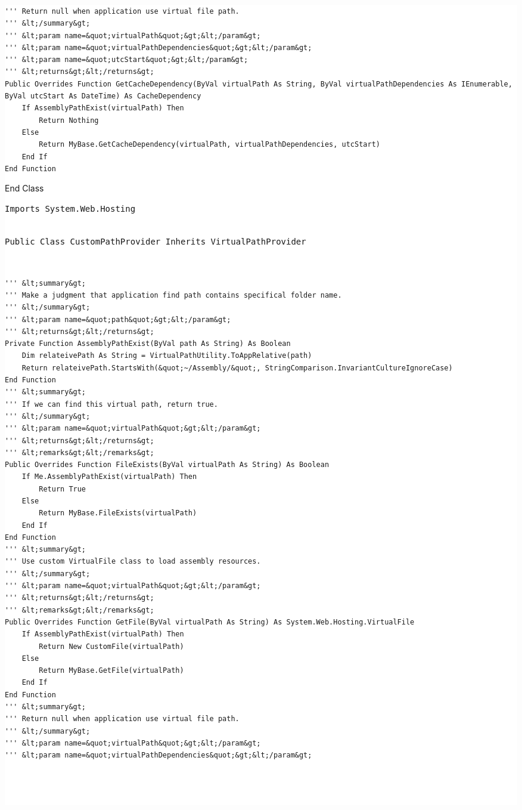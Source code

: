     ''' Return null when application use virtual file path.
    ''' &lt;/summary&gt;
    ''' &lt;param name=&quot;virtualPath&quot;&gt;&lt;/param&gt;
    ''' &lt;param name=&quot;virtualPathDependencies&quot;&gt;&lt;/param&gt;
    ''' &lt;param name=&quot;utcStart&quot;&gt;&lt;/param&gt;
    ''' &lt;returns&gt;&lt;/returns&gt;
    Public Overrides Function GetCacheDependency(ByVal virtualPath As String, ByVal virtualPathDependencies As IEnumerable, ByVal utcStart As DateTime) As CacheDependency
        If AssemblyPathExist(virtualPath) Then
            Return Nothing
        Else
            Return MyBase.GetCacheDependency(virtualPath, virtualPathDependencies, utcStart)
        End If
    End Function
End Class

</pre>
<pre id="codePreview" class="vb">
Imports System.Web.Hosting


Public Class CustomPathProvider
    Inherits VirtualPathProvider


    ''' &lt;summary&gt;
    ''' Make a judgment that application find path contains specifical folder name.
    ''' &lt;/summary&gt;
    ''' &lt;param name=&quot;path&quot;&gt;&lt;/param&gt;
    ''' &lt;returns&gt;&lt;/returns&gt;
    Private Function AssemblyPathExist(ByVal path As String) As Boolean
        Dim relateivePath As String = VirtualPathUtility.ToAppRelative(path)
        Return relateivePath.StartsWith(&quot;~/Assembly/&quot;, StringComparison.InvariantCultureIgnoreCase)
    End Function
    ''' &lt;summary&gt;
    ''' If we can find this virtual path, return true.
    ''' &lt;/summary&gt;
    ''' &lt;param name=&quot;virtualPath&quot;&gt;&lt;/param&gt;
    ''' &lt;returns&gt;&lt;/returns&gt;
    ''' &lt;remarks&gt;&lt;/remarks&gt;
    Public Overrides Function FileExists(ByVal virtualPath As String) As Boolean
        If Me.AssemblyPathExist(virtualPath) Then
            Return True
        Else
            Return MyBase.FileExists(virtualPath)
        End If
    End Function
    ''' &lt;summary&gt;
    ''' Use custom VirtualFile class to load assembly resources.
    ''' &lt;/summary&gt;
    ''' &lt;param name=&quot;virtualPath&quot;&gt;&lt;/param&gt;
    ''' &lt;returns&gt;&lt;/returns&gt;
    ''' &lt;remarks&gt;&lt;/remarks&gt;
    Public Overrides Function GetFile(ByVal virtualPath As String) As System.Web.Hosting.VirtualFile
        If AssemblyPathExist(virtualPath) Then
            Return New CustomFile(virtualPath)
        Else
            Return MyBase.GetFile(virtualPath)
        End If
    End Function
    ''' &lt;summary&gt;
    ''' Return null when application use virtual file path.
    ''' &lt;/summary&gt;
    ''' &lt;param name=&quot;virtualPath&quot;&gt;&lt;/param&gt;
    ''' &lt;param name=&quot;virtualPathDependencies&quot;&gt;&lt;/param&gt;
